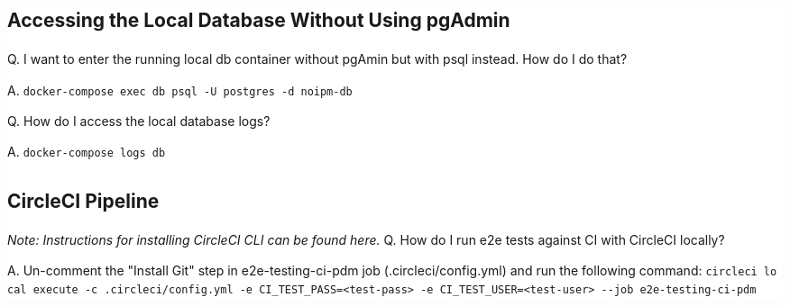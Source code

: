 
## Accessing the Local Database Without Using pgAdmin

Q. I want to enter the running local db container without pgAmin but with psql instead. How do I do that?

A. `docker-compose exec db psql -U postgres -d noipm-db`

Q. How do I access the local database logs?

A. `docker-compose logs db`


## CircleCI Pipeline

*Note: Instructions for installing CircleCI CLI can be found here.*
Q. How do I run e2e tests against CI with CircleCI locally?

A. Un-comment the "Install Git" step in e2e-testing-ci-pdm job (.circleci/config.yml) and run the following command:
`circleci local execute -c .circleci/config.yml -e CI_TEST_PASS=<test-pass> -e CI_TEST_USER=<test-user> --job e2e-testing-ci-pdm`

